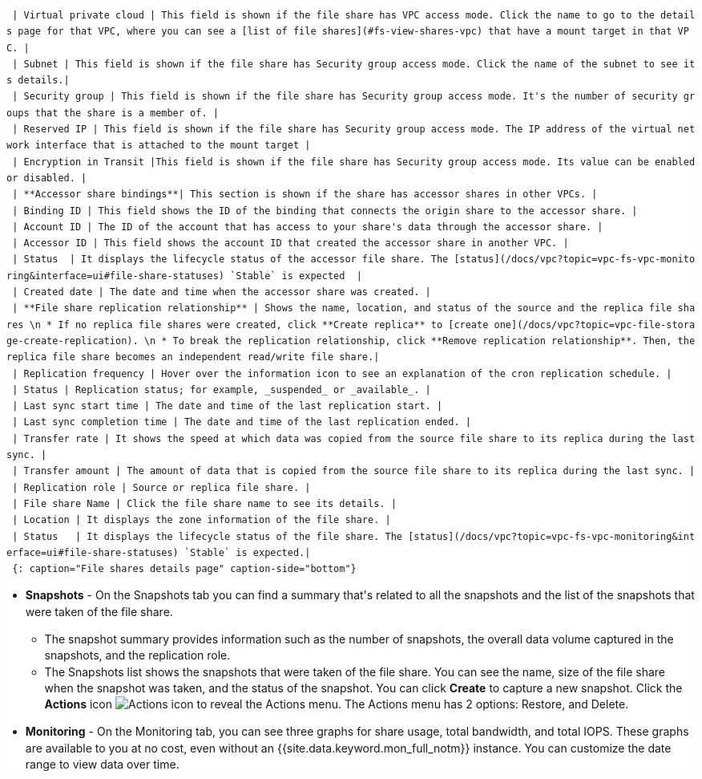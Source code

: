      | Virtual private cloud | This field is shown if the file share has VPC access mode. Click the name to go to the details page for that VPC, where you can see a [list of file shares](#fs-view-shares-vpc) that have a mount target in that VPC. |
     | Subnet | This field is shown if the file share has Security group access mode. Click the name of the subnet to see its details.|
     | Security group | This field is shown if the file share has Security group access mode. It's the number of security groups that the share is a member of. |
     | Reserved IP | This field is shown if the file share has Security group access mode. The IP address of the virtual network interface that is attached to the mount target |
     | Encryption in Transit |This field is shown if the file share has Security group access mode. Its value can be enabled or disabled. |
     | **Accessor share bindings**| This section is shown if the share has accessor shares in other VPCs. |
     | Binding ID | This field shows the ID of the binding that connects the origin share to the accessor share. |
     | Account ID | The ID of the account that has access to your share's data through the accessor share. |
     | Accessor ID | This field shows the account ID that created the accessor share in another VPC. |
     | Status  | It displays the lifecycle status of the accessor file share. The [status](/docs/vpc?topic=vpc-fs-vpc-monitoring&interface=ui#file-share-statuses) `Stable` is expected  |
     | Created date | The date and time when the accessor share was created. |  
     | **File share replication relationship** | Shows the name, location, and status of the source and the replica file shares \n * If no replica file shares were created, click **Create replica** to [create one](/docs/vpc?topic=vpc-file-storage-create-replication). \n * To break the replication relationship, click **Remove replication relationship**. Then, the replica file share becomes an independent read/write file share.|
     | Replication frequency | Hover over the information icon to see an explanation of the cron replication schedule. |
     | Status | Replication status; for example, _suspended_ or _available_. |
     | Last sync start time | The date and time of the last replication start. |
     | Last sync completion time | The date and time of the last replication ended. |
     | Transfer rate | It shows the speed at which data was copied from the source file share to its replica during the last sync. |
     | Transfer amount | The amount of data that is copied from the source file share to its replica during the last sync. |
     | Replication role | Source or replica file share. |
     | File share Name | Click the file share name to see its details. |
     | Location | It displays the zone information of the file share. |
     | Status   | It displays the lifecycle status of the file share. The [status](/docs/vpc?topic=vpc-fs-vpc-monitoring&interface=ui#file-share-statuses) `Stable` is expected.|
     {: caption="File shares details page" caption-side="bottom"}

   -  **Snapshots**  - On the Snapshots tab you can find a summary that's related to all the snapshots and the list of the snapshots that were taken of the file share.
      - The snapshot summary provides information such as the number of snapshots, the overall data volume captured in the snapshots, and the replication role.
      - The Snapshots list shows the snapshots that were taken of the file share. You can see the name, size of the file share when the snapshot was taken, and the status of the snapshot. You can click **Create** to capture a new snapshot. Click the **Actions** icon ![Actions icon](../icons/action-menu-icon.svg "Actions") to reveal the Actions menu. The Actions menu has 2 options: Restore, and Delete.
     
   - **Monitoring** - On the Monitoring tab, you can see three graphs for share usage, total bandwidth, and total IOPS. These graphs are available to you at no cost, even without an {{site.data.keyword.mon_full_notm}} instance. You can customize the date range to view data over time.
